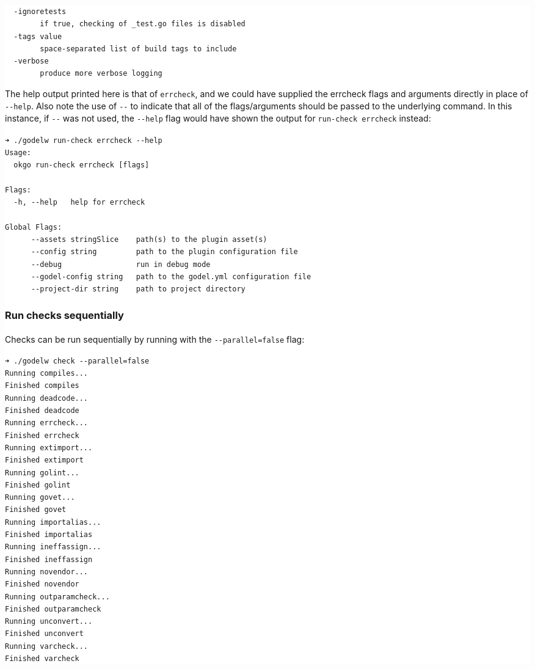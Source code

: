 ```
  -ignoretests
    	if true, checking of _test.go files is disabled
  -tags value
    	space-separated list of build tags to include
  -verbose
    	produce more verbose logging
```

The help output printed here is that of `errcheck`, and we could have supplied the errcheck flags and arguments directly
in place of `--help`. Also note the use of `--` to indicate that all of the flags/arguments should be passed to the
underlying command. In this instance, if `--` was not used, the `--help` flag would have shown the output for
`run-check errcheck` instead:

```
➜ ./godelw run-check errcheck --help
Usage:
  okgo run-check errcheck [flags]

Flags:
  -h, --help   help for errcheck

Global Flags:
      --assets stringSlice    path(s) to the plugin asset(s)
      --config string         path to the plugin configuration file
      --debug                 run in debug mode
      --godel-config string   path to the godel.yml configuration file
      --project-dir string    path to project directory
```

### Run checks sequentially
Checks can be run sequentially by running with the `--parallel=false` flag:

```
➜ ./godelw check --parallel=false
Running compiles...
Finished compiles
Running deadcode...
Finished deadcode
Running errcheck...
Finished errcheck
Running extimport...
Finished extimport
Running golint...
Finished golint
Running govet...
Finished govet
Running importalias...
Finished importalias
Running ineffassign...
Finished ineffassign
Running novendor...
Finished novendor
Running outparamcheck...
Finished outparamcheck
Running unconvert...
Finished unconvert
Running varcheck...
Finished varcheck
```
